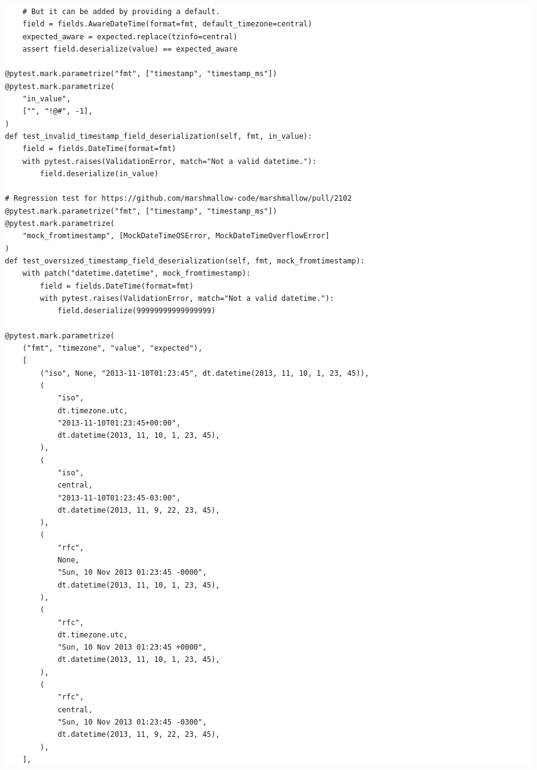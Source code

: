         # But it can be added by providing a default.
        field = fields.AwareDateTime(format=fmt, default_timezone=central)
        expected_aware = expected.replace(tzinfo=central)
        assert field.deserialize(value) == expected_aware

    @pytest.mark.parametrize("fmt", ["timestamp", "timestamp_ms"])
    @pytest.mark.parametrize(
        "in_value",
        ["", "!@#", -1],
    )
    def test_invalid_timestamp_field_deserialization(self, fmt, in_value):
        field = fields.DateTime(format=fmt)
        with pytest.raises(ValidationError, match="Not a valid datetime."):
            field.deserialize(in_value)

    # Regression test for https://github.com/marshmallow-code/marshmallow/pull/2102
    @pytest.mark.parametrize("fmt", ["timestamp", "timestamp_ms"])
    @pytest.mark.parametrize(
        "mock_fromtimestamp", [MockDateTimeOSError, MockDateTimeOverflowError]
    )
    def test_oversized_timestamp_field_deserialization(self, fmt, mock_fromtimestamp):
        with patch("datetime.datetime", mock_fromtimestamp):
            field = fields.DateTime(format=fmt)
            with pytest.raises(ValidationError, match="Not a valid datetime."):
                field.deserialize(99999999999999999)

    @pytest.mark.parametrize(
        ("fmt", "timezone", "value", "expected"),
        [
            ("iso", None, "2013-11-10T01:23:45", dt.datetime(2013, 11, 10, 1, 23, 45)),
            (
                "iso",
                dt.timezone.utc,
                "2013-11-10T01:23:45+00:00",
                dt.datetime(2013, 11, 10, 1, 23, 45),
            ),
            (
                "iso",
                central,
                "2013-11-10T01:23:45-03:00",
                dt.datetime(2013, 11, 9, 22, 23, 45),
            ),
            (
                "rfc",
                None,
                "Sun, 10 Nov 2013 01:23:45 -0000",
                dt.datetime(2013, 11, 10, 1, 23, 45),
            ),
            (
                "rfc",
                dt.timezone.utc,
                "Sun, 10 Nov 2013 01:23:45 +0000",
                dt.datetime(2013, 11, 10, 1, 23, 45),
            ),
            (
                "rfc",
                central,
                "Sun, 10 Nov 2013 01:23:45 -0300",
                dt.datetime(2013, 11, 9, 22, 23, 45),
            ),
        ],